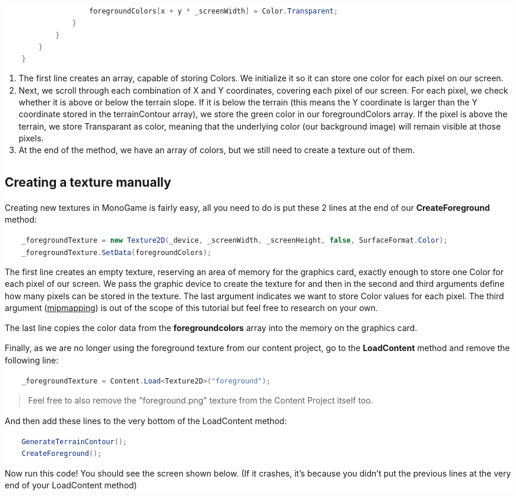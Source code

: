 ```csharp
                    foregroundColors[x + y * _screenWidth] = Color.Transparent;
                }
            }
        }
    }
```

1. The first line creates an array, capable of storing Colors. We initialize it so it can store one color for each pixel on our screen.
2. Next, we scroll through each combination of X and Y coordinates, covering each pixel of our screen. For each pixel, we check whether it is above or below the terrain slope. If it is below the terrain (this means the Y coordinate is larger than the Y coordinate stored in the terrainContour array), we store the green color in our foregroundColors array. If the pixel is above the terrain, we store Transparant as color, meaning that the underlying color (our background image) will remain visible at those pixels.
3. At the end of the method, we have an array of colors, but we still need to create a texture out of them.

## Creating a texture manually

Creating new textures in MonoGame is fairly easy, all you need to do is put these 2 lines at the end of our **CreateForeground** method:

```csharp
    _foregroundTexture = new Texture2D(_device, _screenWidth, _screenHeight, false, SurfaceFormat.Color);
    _foregroundTexture.SetData(foregroundColors);
```

The first line creates an empty texture, reserving an area of memory for the graphics card, exactly enough to store one Color for each pixel of our screen.
We pass the graphic device to create the texture for and then in the second and third arguments define how many pixels can be stored in the texture.  The last argument indicates we want to store Color values for each pixel. The third argument ([mipmapping](https://en.wikipedia.org/wiki/Mipmap)) is out of the scope of this tutorial but feel free to research on your own.

The last line copies the color data from the **foregroundcolors** array into the memory on the graphics card.

Finally, as we are no longer using the foreground texture from our content project, go to the **LoadContent** method and remove the following line:

```csharp
    _foregroundTexture = Content.Load<Texture2D>("foreground");
```

> Feel free to also remove the "foreground.png" texture from the Content Project itself too.

And then add these lines to the very bottom of the LoadContent method:

```csharp
    GenerateTerrainContour();
    CreateForeground();
```

Now run this code! You should see the screen shown below. (If it crashes, it’s because you didn’t put the previous lines at the very end of your LoadContent method)
